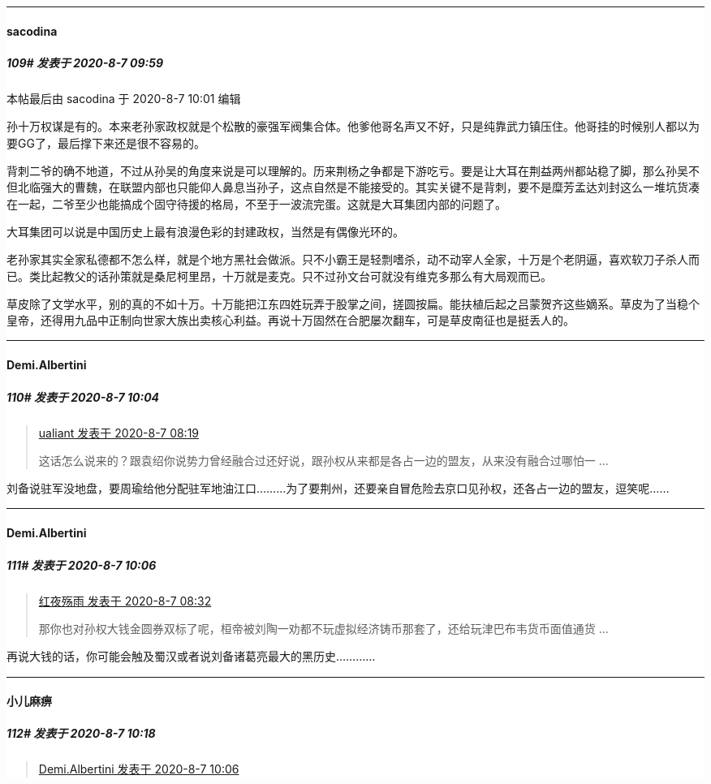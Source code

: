 -----

####  sacodina  
##### 109#       发表于 2020-8-7 09:59


 本帖最后由 sacodina 于 2020-8-7 10:01 编辑 

孙十万权谋是有的。本来老孙家政权就是个松散的豪强军阀集合体。他爹他哥名声又不好，只是纯靠武力镇压住。他哥挂的时候别人都以为要GG了，最后撑下来还是很不容易的。


背刺二爷的确不地道，不过从孙吴的角度来说是可以理解的。历来荆杨之争都是下游吃亏。要是让大耳在荆益两州都站稳了脚，那么孙吴不但北临强大的曹魏，在联盟内部也只能仰人鼻息当孙子，这点自然是不能接受的。其实关键不是背刺，要不是糜芳孟达刘封这么一堆坑货凑在一起，二爷至少也能搞成个固守待援的格局，不至于一波流完蛋。这就是大耳集团内部的问题了。


大耳集团可以说是中国历史上最有浪漫色彩的封建政权，当然是有偶像光环的。


老孙家其实全家私德都不怎么样，就是个地方黑社会做派。只不小霸王是轻剽嗜杀，动不动宰人全家，十万是个老阴逼，喜欢软刀子杀人而已。类比起教父的话孙策就是桑尼柯里昂，十万就是麦克。只不过孙文台可就没有维克多那么有大局观而已。


草皮除了文学水平，别的真的不如十万。十万能把江东四姓玩弄于股掌之间，搓圆按扁。能扶植后起之吕蒙贺齐这些嫡系。草皮为了当稳个皇帝，还得用九品中正制向世家大族出卖核心利益。再说十万固然在合肥屡次翻车，可是草皮南征也是挺丢人的。


-----

####  Demi.Albertini  
##### 110#       发表于 2020-8-7 10:04


<blockquote><a href="httphttps://bbs.saraba1st.com/2b/forum.php?mod=redirect&amp;goto=findpost&amp;pid=48344850&amp;ptid=1953408" target="_blank">ualiant 发表于 2020-8-7 08:19</a>

这话怎么说来的？跟袁绍你说势力曾经融合过还好说，跟孙权从来都是各占一边的盟友，从来没有融合过哪怕一 ...</blockquote>
刘备说驻军没地盘，要周瑜给他分配驻军地油江口………为了要荆州，还要亲自冒危险去京口见孙权，还各占一边的盟友，逗笑呢……


-----

####  Demi.Albertini  
##### 111#       发表于 2020-8-7 10:06


<blockquote><a href="httphttps://bbs.saraba1st.com/2b/forum.php?mod=redirect&amp;goto=findpost&amp;pid=48344948&amp;ptid=1953408" target="_blank">红夜殇雨 发表于 2020-8-7 08:32</a>

那你也对孙权大钱金圆券双标了呢，桓帝被刘陶一劝都不玩虚拟经济铸币那套了，还给玩津巴布韦货币面值通货 ...</blockquote>
再说大钱的话，你可能会触及蜀汉或者说刘备诸葛亮最大的黑历史…………


-----

####  小儿麻痹  
##### 112#       发表于 2020-8-7 10:18


<blockquote><a href="httphttps://bbs.saraba1st.com/2b/forum.php?mod=redirect&amp;goto=findpost&amp;pid=48345796&amp;ptid=1953408" target="_blank">Demi.Albertini 发表于 2020-8-7 10:06</a>
